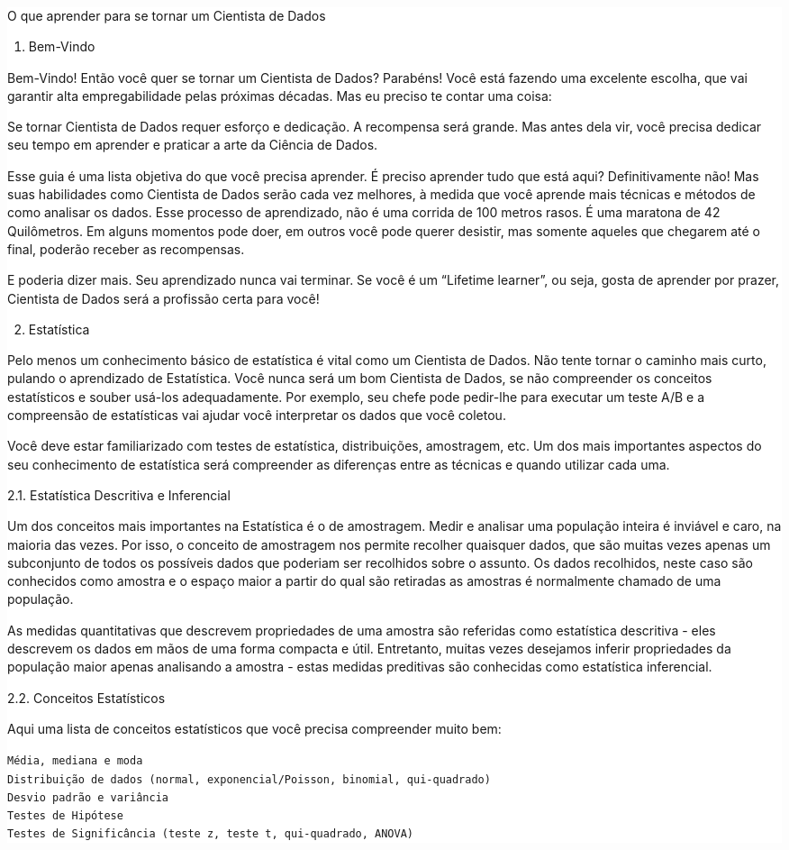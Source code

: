 
O que aprender para se tornar um Cientista de Dados


1. Bem-Vindo

Bem-Vindo! Então você quer se tornar um Cientista de Dados? Parabéns! Você está fazendo uma excelente escolha, que vai garantir alta empregabilidade pelas próximas décadas. Mas eu preciso te contar uma coisa:


Se tornar Cientista de Dados requer esforço e dedicação. A recompensa será grande. Mas antes dela vir, você precisa dedicar seu tempo em aprender e praticar a arte da Ciência de Dados.


Esse guia é uma lista objetiva do que você precisa aprender. É preciso aprender tudo que está aqui? Definitivamente não! Mas suas habilidades como Cientista de Dados serão cada vez melhores, à medida que você aprende mais técnicas e métodos de como analisar os dados. Esse processo de aprendizado, não é uma corrida de 100 metros rasos. É uma maratona de 42 Quilômetros. Em alguns momentos pode doer, em outros você pode querer desistir, mas somente aqueles que chegarem até o final, poderão receber as recompensas.


E poderia dizer mais. Seu aprendizado nunca vai terminar. Se você é um “Lifetime learner”, ou seja, gosta de aprender por prazer, Cientista de Dados será a profissão certa para você!


2. Estatística

Pelo menos um conhecimento básico de estatística é vital como um Cientista de Dados. Não tente tornar o caminho mais curto, pulando o aprendizado de Estatística. Você nunca será um bom Cientista de Dados, se não compreender os conceitos estatísticos e souber usá-los adequadamente. Por exemplo, seu chefe pode pedir-lhe para executar um teste A/B e a compreensão de estatísticas vai ajudar você interpretar os dados que você coletou.


Você deve estar familiarizado com testes de estatística, distribuições, amostragem, etc. Um dos mais importantes aspectos do seu conhecimento de estatística será compreender as diferenças entre as técnicas e quando utilizar cada uma.


2.1. Estatística Descritiva e Inferencial

Um dos conceitos mais importantes na Estatística é o de amostragem. Medir e analisar uma população inteira é inviável e caro, na maioria das vezes. Por isso, o conceito de amostragem nos permite recolher quaisquer dados, que são muitas vezes apenas um subconjunto de todos os possíveis dados que poderiam ser recolhidos sobre o assunto. Os dados recolhidos, neste caso são conhecidos como amostra e o espaço maior a partir do qual são retiradas as amostras é normalmente chamado de uma população.


As medidas quantitativas que descrevem propriedades de uma amostra são referidas como estatística descritiva - eles descrevem os dados em mãos de uma forma compacta e útil. Entretanto, muitas vezes desejamos inferir propriedades da população maior apenas analisando a amostra - estas medidas preditivas são conhecidas como estatística inferencial.


2.2. Conceitos Estatísticos

Aqui uma lista de conceitos estatísticos que você precisa compreender muito bem:

    Média, mediana e moda
    Distribuição de dados (normal, exponencial/Poisson, binomial, qui-quadrado)
    Desvio padrão e variância
    Testes de Hipótese
    Testes de Significância (teste z, teste t, qui-quadrado, ANOVA)
